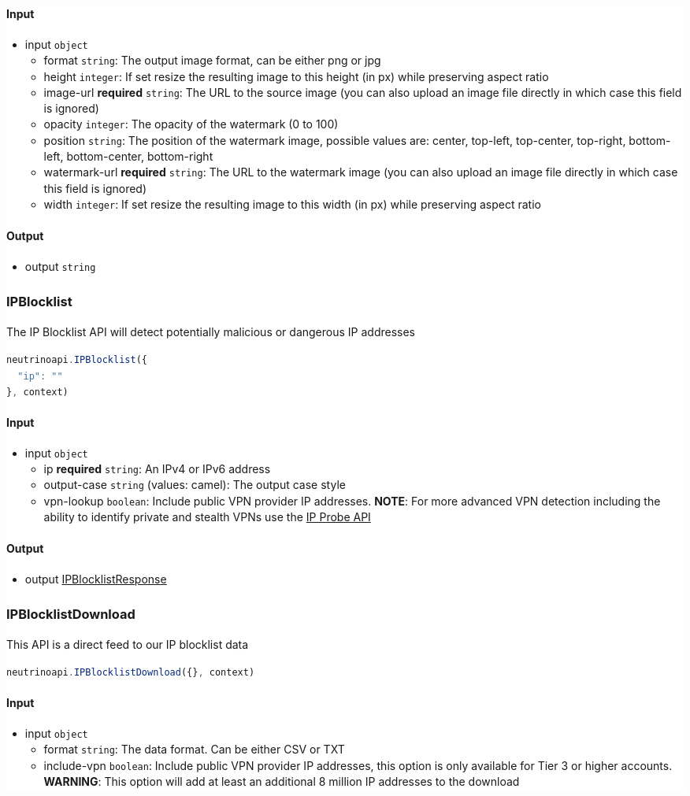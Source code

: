 #### Input
* input `object`
  * format `string`: The output image format, can be either png or jpg
  * height `integer`: If set resize the resulting image to this height (in px) while preserving aspect ratio
  * image-url **required** `string`: The URL to the source image (you can also upload an image file directly in which case this field is ignored)
  * opacity `integer`: The opacity of the watermark (0 to 100)
  * position `string`: The position of the watermark image, possible values are: center, top-left, top-center, top-right, bottom-left, bottom-center, bottom-right
  * watermark-url **required** `string`: The URL to the watermark image (you can also upload an image file directly in which case this field is ignored)
  * width `integer`: If set resize the resulting image to this width (in px) while preserving aspect ratio

#### Output
* output `string`

### IPBlocklist
The IP Blocklist API will detect potentially malicious or dangerous IP addresses


```js
neutrinoapi.IPBlocklist({
  "ip": ""
}, context)
```

#### Input
* input `object`
  * ip **required** `string`: An IPv4 or IPv6 address
  * output-case `string` (values: camel): The output case style
  * vpn-lookup `boolean`: Include public VPN provider IP addresses. <b>NOTE</b>: For more advanced VPN detection including the ability to identify private and stealth VPNs use the <a href="https://www.neutrinoapi.com/api/ip-probe/">IP Probe API</a>

#### Output
* output [IPBlocklistResponse](#ipblocklistresponse)

### IPBlocklistDownload
This API is a direct feed to our IP blocklist data


```js
neutrinoapi.IPBlocklistDownload({}, context)
```

#### Input
* input `object`
  * format `string`: The data format. Can be either CSV or TXT
  * include-vpn `boolean`: Include public VPN provider IP addresses, this option is only available for Tier 3 or higher accounts. <b>WARNING</b>: This option will add at least an additional 8 million IP addresses to the download
